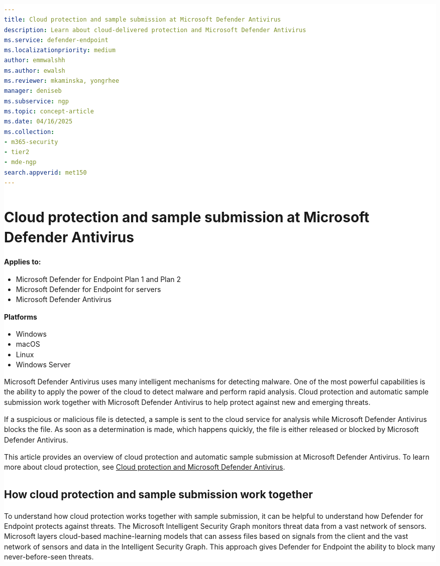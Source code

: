 ```yaml
---
title: Cloud protection and sample submission at Microsoft Defender Antivirus
description: Learn about cloud-delivered protection and Microsoft Defender Antivirus
ms.service: defender-endpoint
ms.localizationpriority: medium
author: emmwalshh
ms.author: ewalsh
ms.reviewer: mkaminska, yongrhee
manager: deniseb
ms.subservice: ngp
ms.topic: concept-article
ms.date: 04/16/2025
ms.collection: 
- m365-security
- tier2
- mde-ngp
search.appverid: met150
---
```


# Cloud protection and sample submission at Microsoft Defender Antivirus

**Applies to:**

- Microsoft Defender for Endpoint Plan 1 and Plan 2
- Microsoft Defender for Endpoint for servers
- Microsoft Defender Antivirus

**Platforms**

- Windows
- macOS
- Linux
- Windows Server

Microsoft Defender Antivirus uses many intelligent mechanisms for detecting malware. One of the most powerful capabilities is the ability to apply the power of the cloud to detect malware and perform rapid analysis. Cloud protection and automatic sample submission work together with Microsoft Defender Antivirus to help protect against new and emerging threats. 

If a suspicious or malicious file is detected, a sample is sent to the cloud service for analysis while Microsoft Defender Antivirus blocks the file. As soon as a determination is made, which happens quickly, the file is either released or blocked by Microsoft Defender Antivirus. 

This article provides an overview of cloud protection and automatic sample submission at Microsoft Defender Antivirus. To learn more about cloud protection, see [Cloud protection and Microsoft Defender Antivirus](cloud-protection-microsoft-defender-antivirus.md).

## How cloud protection and sample submission work together

To understand how cloud protection works together with sample submission, it can be helpful to understand how Defender for Endpoint protects against threats. The Microsoft Intelligent Security Graph monitors threat data from a vast network of sensors. Microsoft layers cloud-based machine-learning models that can assess files based on signals from the client and the vast network of sensors and data in the Intelligent Security Graph. This approach gives Defender for Endpoint the ability to block many never-before-seen threats. 
